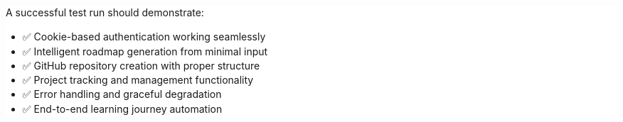 A successful test run should demonstrate:
- ✅ Cookie-based authentication working seamlessly
- ✅ Intelligent roadmap generation from minimal input
- ✅ GitHub repository creation with proper structure
- ✅ Project tracking and management functionality
- ✅ Error handling and graceful degradation
- ✅ End-to-end learning journey automation
